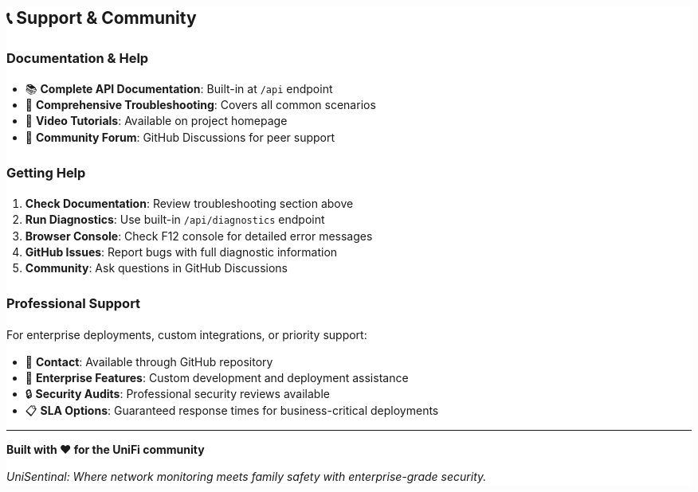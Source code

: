 ## 📞 Support & Community

### **Documentation & Help**
- 📚 **Complete API Documentation**: Built-in at `/api` endpoint
- 🔧 **Comprehensive Troubleshooting**: Covers all common scenarios
- 🎥 **Video Tutorials**: Available on project homepage
- 💬 **Community Forum**: GitHub Discussions for peer support

### **Getting Help**
1. **Check Documentation**: Review troubleshooting section above
2. **Run Diagnostics**: Use built-in `/api/diagnostics` endpoint
3. **Browser Console**: Check F12 console for detailed error messages
4. **GitHub Issues**: Report bugs with full diagnostic information
5. **Community**: Ask questions in GitHub Discussions

### **Professional Support**
For enterprise deployments, custom integrations, or priority support:
- 📧 **Contact**: Available through GitHub repository
- 🏢 **Enterprise Features**: Custom development and deployment assistance
- 🔒 **Security Audits**: Professional security reviews available
- 📋 **SLA Options**: Guaranteed response times for business-critical deployments

---

**Built with ❤️ for the UniFi community**

*UniSentinal: Where network monitoring meets family safety with enterprise-grade security.*